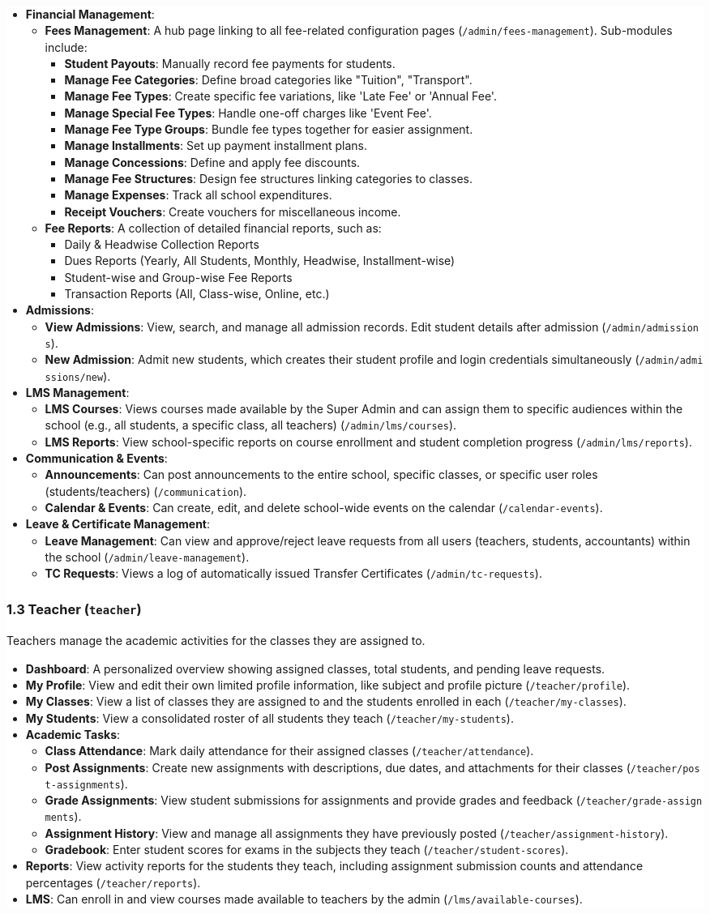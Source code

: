 - **Financial Management**:
  - **Fees Management**: A hub page linking to all fee-related configuration pages (`/admin/fees-management`). Sub-modules include:
    - **Student Payouts**: Manually record fee payments for students.
    - **Manage Fee Categories**: Define broad categories like "Tuition", "Transport".
    - **Manage Fee Types**: Create specific fee variations, like 'Late Fee' or 'Annual Fee'.
    - **Manage Special Fee Types**: Handle one-off charges like 'Event Fee'.
    - **Manage Fee Type Groups**: Bundle fee types together for easier assignment.
    - **Manage Installments**: Set up payment installment plans.
    - **Manage Concessions**: Define and apply fee discounts.
    - **Manage Fee Structures**: Design fee structures linking categories to classes.
    - **Manage Expenses**: Track all school expenditures.
    - **Receipt Vouchers**: Create vouchers for miscellaneous income.
  - **Fee Reports**: A collection of detailed financial reports, such as:
    - Daily & Headwise Collection Reports
    - Dues Reports (Yearly, All Students, Monthly, Headwise, Installment-wise)
    - Student-wise and Group-wise Fee Reports
    - Transaction Reports (All, Class-wise, Online, etc.)
- **Admissions**:
  - **View Admissions**: View, search, and manage all admission records. Edit student details after admission (`/admin/admissions`).
  - **New Admission**: Admit new students, which creates their student profile and login credentials simultaneously (`/admin/admissions/new`).
- **LMS Management**:
  - **LMS Courses**: Views courses made available by the Super Admin and can assign them to specific audiences within the school (e.g., all students, a specific class, all teachers) (`/admin/lms/courses`).
  - **LMS Reports**: View school-specific reports on course enrollment and student completion progress (`/admin/lms/reports`).
- **Communication & Events**:
  - **Announcements**: Can post announcements to the entire school, specific classes, or specific user roles (students/teachers) (`/communication`).
  - **Calendar & Events**: Can create, edit, and delete school-wide events on the calendar (`/calendar-events`).
- **Leave & Certificate Management**:
  - **Leave Management**: Can view and approve/reject leave requests from all users (teachers, students, accountants) within the school (`/admin/leave-management`).
  - **TC Requests**: Views a log of automatically issued Transfer Certificates (`/admin/tc-requests`).

### 1.3 Teacher (`teacher`)
Teachers manage the academic activities for the classes they are assigned to.

- **Dashboard**: A personalized overview showing assigned classes, total students, and pending leave requests.
- **My Profile**: View and edit their own limited profile information, like subject and profile picture (`/teacher/profile`).
- **My Classes**: View a list of classes they are assigned to and the students enrolled in each (`/teacher/my-classes`).
- **My Students**: View a consolidated roster of all students they teach (`/teacher/my-students`).
- **Academic Tasks**:
  - **Class Attendance**: Mark daily attendance for their assigned classes (`/teacher/attendance`).
  - **Post Assignments**: Create new assignments with descriptions, due dates, and attachments for their classes (`/teacher/post-assignments`).
  - **Grade Assignments**: View student submissions for assignments and provide grades and feedback (`/teacher/grade-assignments`).
  - **Assignment History**: View and manage all assignments they have previously posted (`/teacher/assignment-history`).
  - **Gradebook**: Enter student scores for exams in the subjects they teach (`/teacher/student-scores`).
- **Reports**: View activity reports for the students they teach, including assignment submission counts and attendance percentages (`/teacher/reports`).
- **LMS**: Can enroll in and view courses made available to teachers by the admin (`/lms/available-courses`).